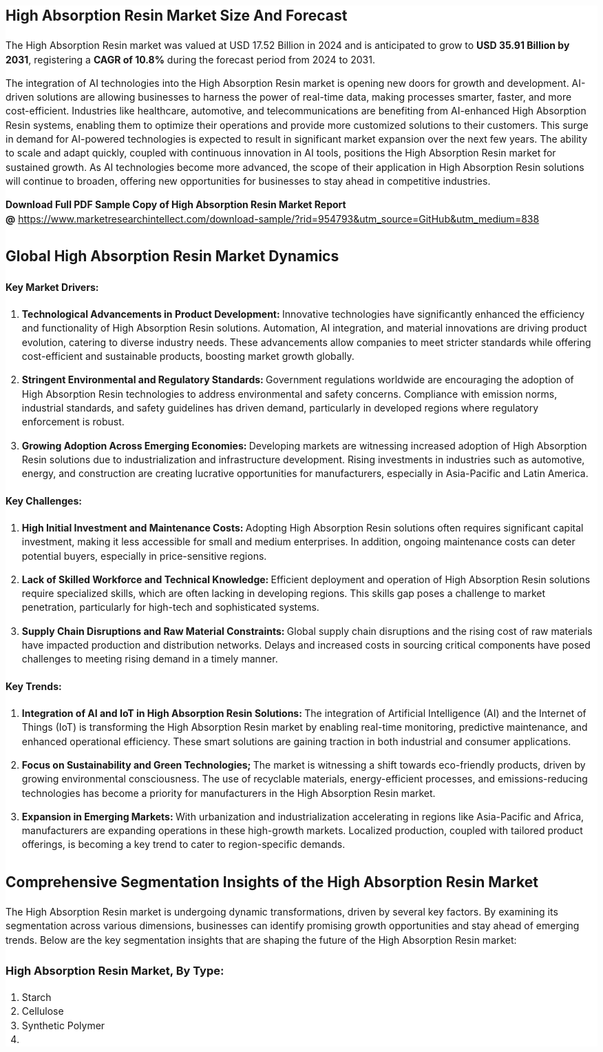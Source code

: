 <h2>High Absorption Resin Market Size And Forecast</h2><p>The High Absorption Resin market was valued at USD 17.52 Billion in 2024 and is anticipated to grow to <strong>USD 35.91 Billion by 2031</strong>, registering a <strong>CAGR of 10.8%</strong> during the forecast period from 2024 to 2031.</p><p>The integration of AI technologies into the High Absorption Resin market is opening new doors for growth and development. AI-driven solutions are allowing businesses to harness the power of real-time data, making processes smarter, faster, and more cost-efficient. Industries like healthcare, automotive, and telecommunications are benefiting from AI-enhanced High Absorption Resin systems, enabling them to optimize their operations and provide more customized solutions to their customers. This surge in demand for AI-powered technologies is expected to result in significant market expansion over the next few years. The ability to scale and adapt quickly, coupled with continuous innovation in AI tools, positions the High Absorption Resin market for sustained growth. As AI technologies become more advanced, the scope of their application in High Absorption Resin solutions will continue to broaden, offering new opportunities for businesses to stay ahead in competitive industries.</p><p><strong>Download Full PDF Sample Copy of High Absorption Resin Market Report @</strong>&nbsp;<a href="https://www.marketresearchintellect.com/download-sample/?rid=954793&amp;utm_source=GitHub&amp;utm_medium=838">https://www.marketresearchintellect.com/download-sample/?rid=954793&amp;utm_source=GitHub&amp;utm_medium=838</a></p><h2>Global High Absorption Resin Market Dynamics</h2><h4><strong>Key Market Drivers:</strong></h4><ol><li><p><strong>Technological Advancements in Product Development:&nbsp;</strong>Innovative technologies have significantly enhanced the efficiency and functionality of High Absorption Resin solutions. Automation, AI integration, and material innovations are driving product evolution, catering to diverse industry needs. These advancements allow companies to meet stricter standards while offering cost-efficient and sustainable products, boosting market growth globally.</p></li><li><p><strong>Stringent Environmental and Regulatory Standards:&nbsp;</strong>Government regulations worldwide are encouraging the adoption of High Absorption Resin technologies to address environmental and safety concerns. Compliance with emission norms, industrial standards, and safety guidelines has driven demand, particularly in developed regions where regulatory enforcement is robust.</p></li><li><p><strong>Growing Adoption Across Emerging Economies:&nbsp;</strong>Developing markets are witnessing increased adoption of High Absorption Resin solutions due to industrialization and infrastructure development. Rising investments in industries such as automotive, energy, and construction are creating lucrative opportunities for manufacturers, especially in Asia-Pacific and Latin America.</p></li></ol><h4><strong>Key Challenges:</strong></h4><ol><li><p><strong>High Initial Investment and Maintenance Costs:&nbsp;</strong>Adopting High Absorption Resin solutions often requires significant capital investment, making it less accessible for small and medium enterprises. In addition, ongoing maintenance costs can deter potential buyers, especially in price-sensitive regions.</p></li><li><p><strong>Lack of Skilled Workforce and Technical Knowledge:&nbsp;</strong>Efficient deployment and operation of High Absorption Resin solutions require specialized skills, which are often lacking in developing regions. This skills gap poses a challenge to market penetration, particularly for high-tech and sophisticated systems.</p></li><li><p><strong>Supply Chain Disruptions and Raw Material Constraints:&nbsp;</strong>Global supply chain disruptions and the rising cost of raw materials have impacted production and distribution networks. Delays and increased costs in sourcing critical components have posed challenges to meeting rising demand in a timely manner.</p></li></ol><h4><strong>Key Trends:</strong></h4><ol><li><p><strong>Integration of AI and IoT in High Absorption Resin Solutions:&nbsp;</strong>The integration of Artificial Intelligence (AI) and the Internet of Things (IoT) is transforming the High Absorption Resin market by enabling real-time monitoring, predictive maintenance, and enhanced operational efficiency. These smart solutions are gaining traction in both industrial and consumer applications.</p></li><li><p><strong>Focus on Sustainability and Green Technologies;&nbsp;</strong>The market is witnessing a shift towards eco-friendly products, driven by growing environmental consciousness. The use of recyclable materials, energy-efficient processes, and emissions-reducing technologies has become a priority for manufacturers in the High Absorption Resin market.</p></li><li><p><strong>Expansion in Emerging Markets:&nbsp;</strong>With urbanization and industrialization accelerating in regions like Asia-Pacific and Africa, manufacturers are expanding operations in these high-growth markets. Localized production, coupled with tailored product offerings, is becoming a key trend to cater to region-specific demands.</p></li></ol><div class="article-main__content" data-test-id="publishing-text-block"><h2>Comprehensive Segmentation Insights of the High Absorption Resin Market</h2><p>The High Absorption Resin market is undergoing dynamic transformations, driven by several key factors. By examining its segmentation across various dimensions, businesses can identify promising growth opportunities and stay ahead of emerging trends. Below are the key segmentation insights that are shaping the future of the High Absorption Resin market:</p><h3><strong>High Absorption Resin Market, By Type:<br /></strong></h3><ol><li>Starch<li> Cellulose<li> Synthetic Polymer<li>